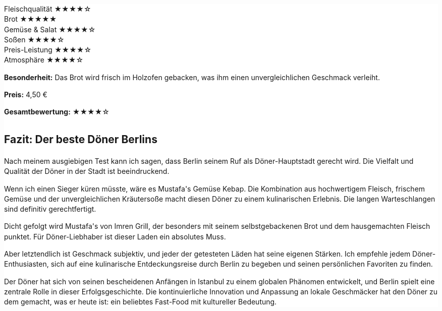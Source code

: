   <div class="test-criteria">
    <div class="test-criterion">
      <span class="criterion-name">Fleischqualität</span>
      <span class="criterion-rating">★★★★☆</span>
    </div>
    <div class="test-criterion">
      <span class="criterion-name">Brot</span>
      <span class="criterion-rating">★★★★★</span>
    </div>
    <div class="test-criterion">
      <span class="criterion-name">Gemüse & Salat</span>
      <span class="criterion-rating">★★★★☆</span>
    </div>
    <div class="test-criterion">
      <span class="criterion-name">Soßen</span>
      <span class="criterion-rating">★★★★☆</span>
    </div>
    <div class="test-criterion">
      <span class="criterion-name">Preis-Leistung</span>
      <span class="criterion-rating">★★★★☆</span>
    </div>
    <div class="test-criterion">
      <span class="criterion-name">Atmosphäre</span>
      <span class="criterion-rating">★★★★☆</span>
    </div>
  </div>
  
  <p><strong>Besonderheit:</strong> Das Brot wird frisch im Holzofen gebacken, was ihm einen unvergleichlichen Geschmack verleiht.</p>
  <p><strong>Preis:</strong> <span class="price">4,50 €</span></p>
  <p><strong>Gesamtbewertung:</strong> <span class="rating">★★★★☆</span></p>
</div>

<span id="fazit" class="section-anchor"></span>
## Fazit: Der beste Döner Berlins

Nach meinem ausgiebigen Test kann ich sagen, dass Berlin seinem Ruf als Döner-Hauptstadt gerecht wird. Die Vielfalt und Qualität der Döner in der Stadt ist beeindruckend.

Wenn ich einen Sieger küren müsste, wäre es Mustafa's Gemüse Kebap. Die Kombination aus hochwertigem Fleisch, frischem Gemüse und der unvergleichlichen Kräutersoße macht diesen Döner zu einem kulinarischen Erlebnis. Die langen Warteschlangen sind definitiv gerechtfertigt.

Dicht gefolgt wird Mustafa's von Imren Grill, der besonders mit seinem selbstgebackenen Brot und dem hausgemachten Fleisch punktet. Für Döner-Liebhaber ist dieser Laden ein absolutes Muss.

Aber letztendlich ist Geschmack subjektiv, und jeder der getesteten Läden hat seine eigenen Stärken. Ich empfehle jedem Döner-Enthusiasten, sich auf eine kulinarische Entdeckungsreise durch Berlin zu begeben und seinen persönlichen Favoriten zu finden.

Der Döner hat sich von seinen bescheidenen Anfängen in Istanbul zu einem globalen Phänomen entwickelt, und Berlin spielt eine zentrale Rolle in dieser Erfolgsgeschichte. Die kontinuierliche Innovation und Anpassung an lokale Geschmäcker hat den Döner zu dem gemacht, was er heute ist: ein beliebtes Fast-Food mit kultureller Bedeutung.
